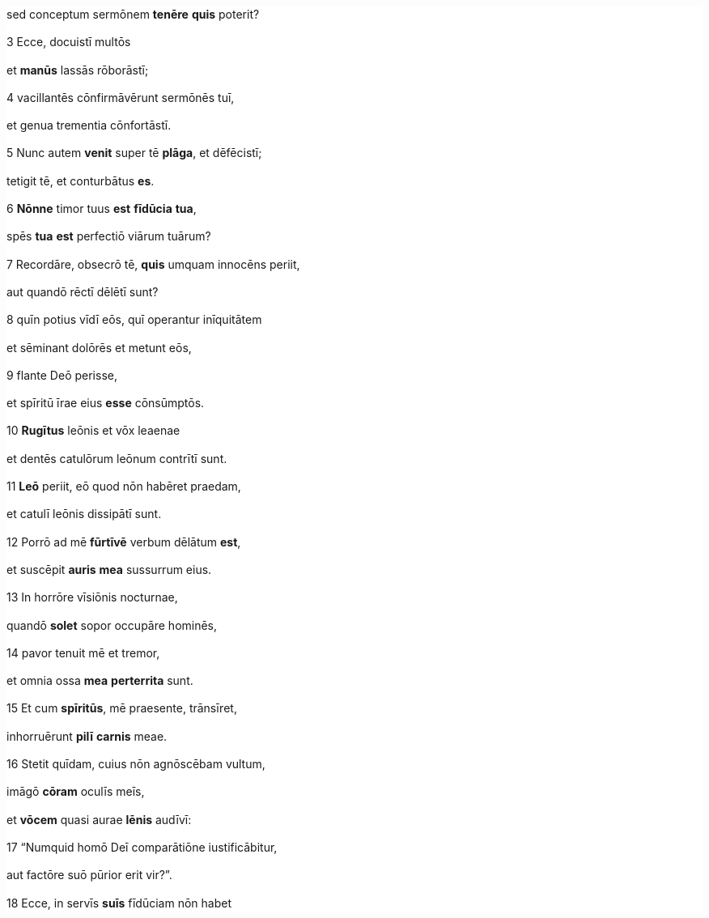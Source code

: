 sed conceptum sermōnem **tenēre** **quis** poterit?

3 Ecce, docuistī multōs

et **manūs** lassās rōborāstī;

4 vacillantēs cōnfirmāvērunt sermōnēs tuī,

et genua trementia cōnfortāstī.

5 Nunc autem **venit** super tē **plāga**, et dēfēcistī;

tetigit tē, et conturbātus **es**.

6 **Nōnne** timor tuus **est** **fīdūcia** **tua**,

spēs **tua** **est** perfectiō viārum tuārum?

7 Recordāre, obsecrō tē, **quis** umquam innocēns periit,

aut quandō rēctī dēlētī sunt?

8 quīn potius vīdī eōs, quī operantur inīquitātem

et sēminant dolōrēs et metunt eōs,

9 flante Deō perisse,

et spīritū īrae eius **esse** cōnsūmptōs.

10 **Rugītus** leōnis et vōx leaenae

et dentēs catulōrum leōnum contrītī sunt.

11 **Leō** periit, eō quod nōn habēret praedam,

et catulī leōnis dissipātī sunt.

12 Porrō ad mē **fūrtīvē** verbum dēlātum **est**,

et suscēpit **auris** **mea** sussurrum eius.

13 In horrōre vīsiōnis nocturnae,

quandō **solet** sopor occupāre hominēs,

14 pavor tenuit mē et tremor,

et omnia ossa **mea** **perterrita** sunt.

15 Et cum **spīritūs**, mē praesente, trānsīret,

inhorruērunt **pilī** **carnis** meae.

16 Stetit quīdam, cuius nōn agnōscēbam vultum,

imāgō **cōram** oculīs meīs,

et **vōcem** quasi aurae **lēnis** audīvī:

17 “Numquid homō Deī comparātiōne iustificābitur,

aut factōre suō pūrior erit vir?”.

18 Ecce, in servīs **suīs** fīdūciam nōn habet
